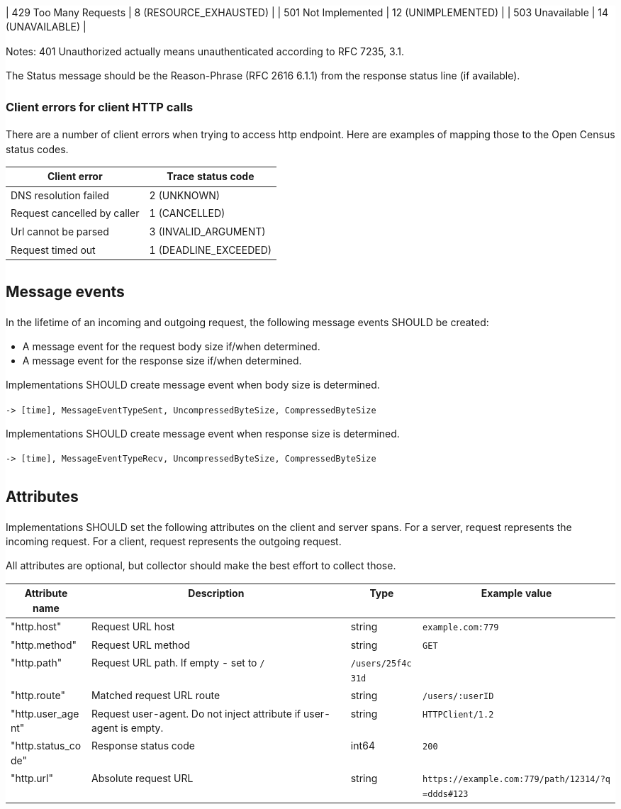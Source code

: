 | 429 Too Many Requests | 8 (RESOURCE_EXHAUSTED) |
| 501 Not Implemented   | 12 (UNIMPLEMENTED)     |
| 503 Unavailable       | 14 (UNAVAILABLE)       |

Notes: 401 Unauthorized actually means unauthenticated according to RFC 7235, 3.1.

The Status message should be the Reason-Phrase (RFC 2616 6.1.1) from the
response status line (if available).

### Client errors for client HTTP calls

There are a number of client errors when trying to access http endpoint. Here
are examples of mapping those to the Open Census status codes.

| Client error                 | Trace status code     |
|------------------------------|-----------------------|
| DNS resolution failed        | 2 (UNKNOWN)           |
| Request cancelled by caller  | 1 (CANCELLED)         |
| Url cannot be parsed         | 3 (INVALID_ARGUMENT)  |
| Request timed out            | 1 (DEADLINE_EXCEEDED) |

## Message events

In the lifetime of an incoming and outgoing request, the following message events SHOULD be created:

* A message event for the request body size if/when determined.
* A message event for the response size if/when determined.

Implementations SHOULD create message event when body size is determined.

```
-> [time], MessageEventTypeSent, UncompressedByteSize, CompressedByteSize
```

Implementations SHOULD create message event when response size is determined.

```
-> [time], MessageEventTypeRecv, UncompressedByteSize, CompressedByteSize
```

## Attributes

Implementations SHOULD set the following attributes on the client and server spans. For a server,
request represents the incoming request. For a client, request represents the outgoing request.

All attributes are optional, but collector should make the best effort to
collect those.

| Attribute name            | Description                 | Type   |Example value              |
|---------------------------|-----------------------------|--------|---------------------------|
| "http.host"               | Request URL host            | string | `example.com:779`         |
| "http.method"             | Request URL method          | string | `GET`                     |
| "http.path"               | Request URL path. If empty - set to `/` | `/users/25f4c31d`  |
| "http.route"              | Matched request URL route   | string | `/users/:userID`          |
| "http.user_agent"         | Request user-agent. Do not inject attribute if user-agent is empty. | string | `HTTPClient/1.2` |
| "http.status_code"        | Response status code        | int64  | `200`                     |
| "http.url"                | Absolute request URL        | string | `https://example.com:779/path/12314/?q=ddds#123` |
